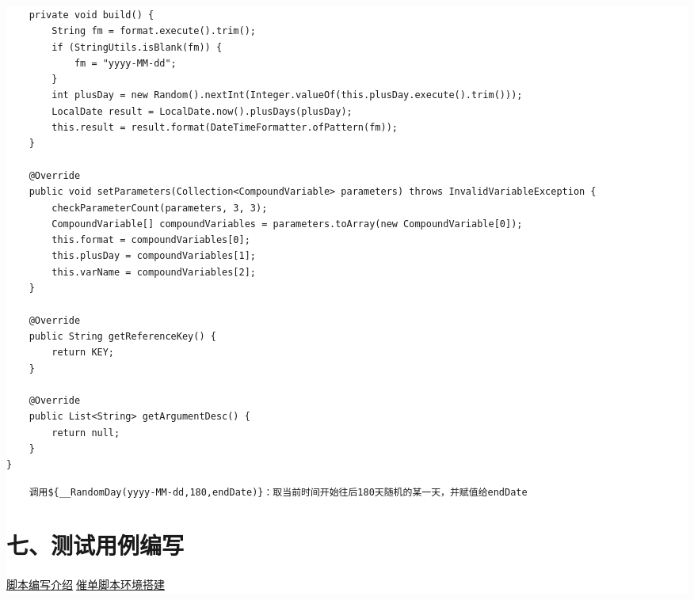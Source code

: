 ````
    private void build() {
        String fm = format.execute().trim();
        if (StringUtils.isBlank(fm)) {
            fm = "yyyy-MM-dd";
        }
        int plusDay = new Random().nextInt(Integer.valueOf(this.plusDay.execute().trim()));
        LocalDate result = LocalDate.now().plusDays(plusDay);
        this.result = result.format(DateTimeFormatter.ofPattern(fm));
    }

    @Override
    public void setParameters(Collection<CompoundVariable> parameters) throws InvalidVariableException {
        checkParameterCount(parameters, 3, 3);
        CompoundVariable[] compoundVariables = parameters.toArray(new CompoundVariable[0]);
        this.format = compoundVariables[0];
        this.plusDay = compoundVariables[1];
        this.varName = compoundVariables[2];
    }

    @Override
    public String getReferenceKey() {
        return KEY;
    }

    @Override
    public List<String> getArgumentDesc() {
        return null;
    }
}
````   

        调用${__RandomDay(yyyy-MM-dd,180,endDate)}：取当前时间开始往后180天随机的某一天，并赋值给endDate

# 七、测试用例编写
    
   [脚本编写介绍](gerow-interface-test "介绍")
   [催单脚本环境搭建](gerow-interface-test/README_CONF.md "环境搭建")
